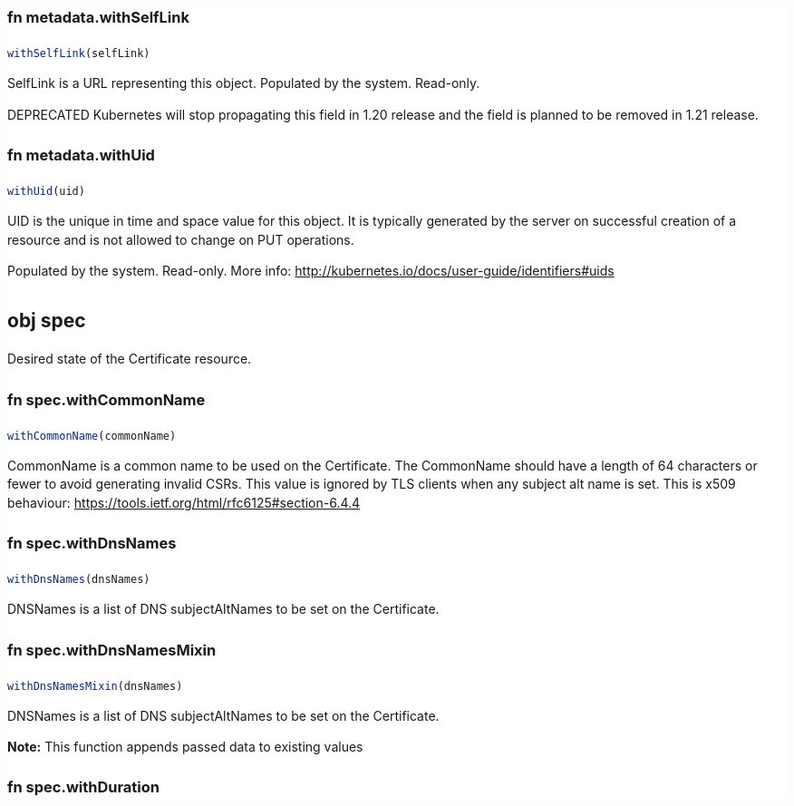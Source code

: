 ### fn metadata.withSelfLink

```ts
withSelfLink(selfLink)
```

SelfLink is a URL representing this object. Populated by the system. Read-only.

DEPRECATED Kubernetes will stop propagating this field in 1.20 release and the field is planned to be removed in 1.21 release.

### fn metadata.withUid

```ts
withUid(uid)
```

UID is the unique in time and space value for this object. It is typically generated by the server on successful creation of a resource and is not allowed to change on PUT operations.

Populated by the system. Read-only. More info: http://kubernetes.io/docs/user-guide/identifiers#uids

## obj spec

Desired state of the Certificate resource.

### fn spec.withCommonName

```ts
withCommonName(commonName)
```

CommonName is a common name to be used on the Certificate. The CommonName should have a length of 64 characters or fewer to avoid generating invalid CSRs. This value is ignored by TLS clients when any subject alt name is set. This is x509 behaviour: https://tools.ietf.org/html/rfc6125#section-6.4.4

### fn spec.withDnsNames

```ts
withDnsNames(dnsNames)
```

DNSNames is a list of DNS subjectAltNames to be set on the Certificate.

### fn spec.withDnsNamesMixin

```ts
withDnsNamesMixin(dnsNames)
```

DNSNames is a list of DNS subjectAltNames to be set on the Certificate.

**Note:** This function appends passed data to existing values

### fn spec.withDuration
